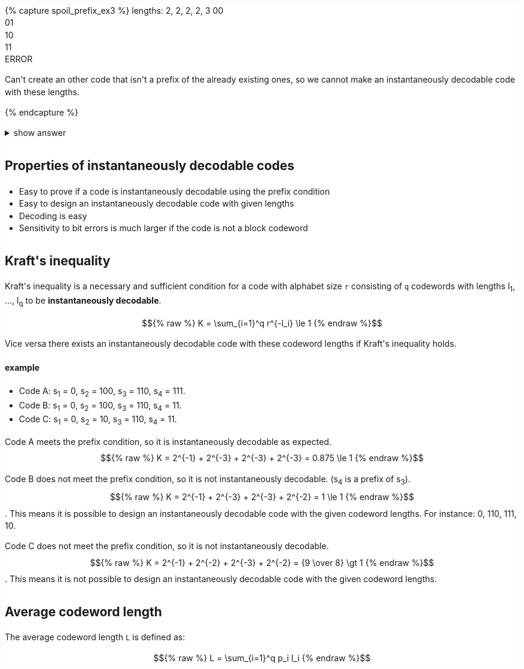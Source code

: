 {% capture spoil_prefix_ex3 %}
lengths: 2, 2, 2, 2, 3
00  
01  
10  
11  
ERROR

Can't create an other code that isn't a prefix of the already existing ones, so we cannot make an instantaneously decodable code with these lengths.

{% endcapture %}
<details><summary> show answer </summary></details>

## Properties of instantaneously decodable codes
*    Easy to prove if a code is instantaneously decodable using the prefix condition
*    Easy to design an instantaneously decodable code with given lengths
*    Decoding is easy
*    Sensitivity to bit errors is much larger if the code is not a block codeword

## Kraft's inequality
Kraft's inequality is a necessary and sufficient condition for a code with alphabet size ```r``` consisting of ```q``` codewords with lengths l<sub>1</sub>, ..., l<sub>q</sub> to be **instantaneously decodable**. 

$${% raw %} K = \sum_{i=1}^q r^{-l_i} \le 1 {% endraw %}$$

Vice versa there exists an instantaneously decodable code with these codeword lengths if Kraft's inequality holds.

#### example
*    Code A: s<sub>1</sub> = 0, s<sub>2</sub> = 100, s<sub>3</sub> = 110, s<sub>4</sub> = 111.
*    Code B: s<sub>1</sub> = 0, s<sub>2</sub> = 100, s<sub>3</sub> = 110, s<sub>4</sub> = 11.
*    Code C: s<sub>1</sub> = 0, s<sub>2</sub> = 10, s<sub>3</sub> = 110, s<sub>4</sub> = 11.

Code A meets the prefix condition, so it is instantaneously decodable as expected. 
$${% raw %} K = 2^{-1} + 2^{-3} + 2^{-3} + 2^{-3} = 0.875 \le 1 {% endraw %}$$

Code B does not meet the prefix condition, so it is not instantaneously decodable. (s<sub>4</sub> is a prefix of s<sub>3</sub>). 
$${% raw %} K = 2^{-1} + 2^{-3} + 2^{-3} + 2^{-2} = 1 \le 1 {% endraw %}$$. This means it is possible to design an instantaneously decodable code with the given codeword lengths. For instance: 0, 110, 111, 10.

Code C does not meet the prefix condition, so it is not instantaneously decodable. $${% raw %} K = 2^{-1} + 2^{-2} + 2^{-3} + 2^{-2} = {9 \over 8} \gt 1 {% endraw %}$$. This means it is not possible to design an instantaneously decodable code with the given codeword lengths.

## Average codeword length
The average codeword length ```L``` is defined as:

$${% raw %} L = \sum_{i=1}^q p_i l_i {% endraw %}$$ 
